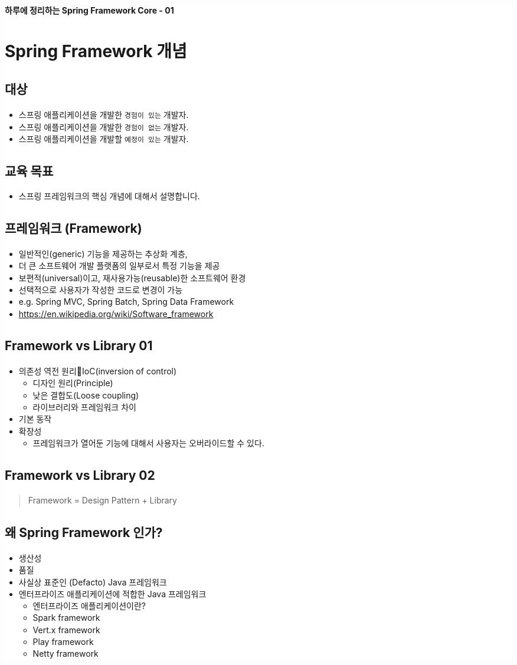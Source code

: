 **하루에 정리하는 Spring Framework Core - 01**



# Spring Framework 개념

## 대상

- 스프링 애플리케이션을 개발한 `경험이 있는` 개발자.
- 스프링 애플리케이션을 개발한 `경험이 없는` 개발자.
- 스프링 애플리케이션을 개발할 `예정이 있는` 개발자.

## 교육 목표

- 스프링 프레임워크의 핵심 개념에 대해서 설명합니다.

## 프레임워크 (Framework)

- 일반적인(generic) 기능을 제공하는 추상화 계층,
- 더 큰 소프트웨어 개발 플랫폼의 일부로서 특정 기능을 제공
- 보편적(universal)이고, 재사용가능(reusable)한 소프트웨어 환경
- 선택적으로 사용자가 작성한 코드로 변경이 가능
- e.g. Spring MVC, Spring Batch, Spring Data Framework
- https://en.wikipedia.org/wiki/Software_framework

## Framework vs Library 01

- 의존성 역전 원리IoC(inversion of control)
  - 디자인 원리(Principle)
  - 낮은 결합도(Loose coupling)
  - 라이브러리와 프레임워크 차이
- 기본 동작
- 확장성
  - 프레임워크가 열어둔 기능에 대해서 사용자는 오버라이드할 수 있다.

## Framework vs Library 02

> Framework = Design Pattern + Library

## 왜 Spring Framework 인가?

- 생산성
- 품질
- 사실상 표준인 (Defacto) Java 프레임워크
- 엔터프라이즈 애플리케이션에 적합한 Java 프레임워크
  - 엔터프라이즈 애플리케이션이란?
  - Spark framework
  - Vert.x framework
  - Play framework
  - Netty framework
